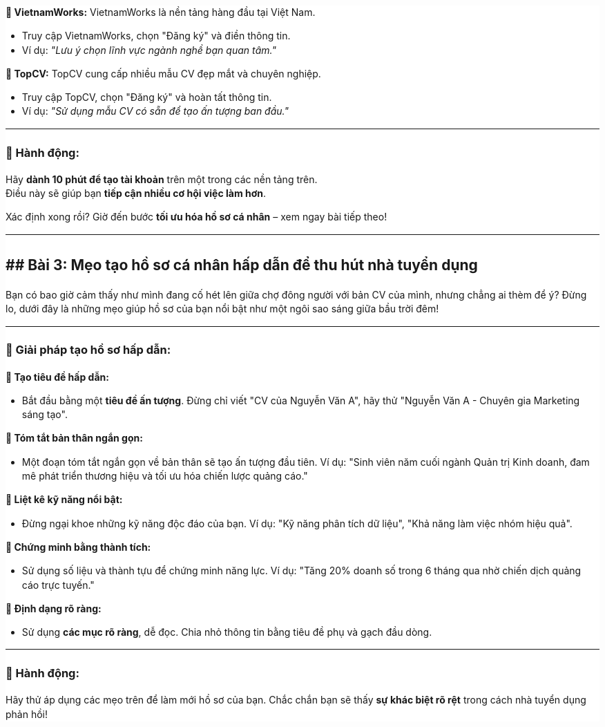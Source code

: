 **🔹 VietnamWorks:**
VietnamWorks là nền tảng hàng đầu tại Việt Nam.  
- Truy cập VietnamWorks, chọn "Đăng ký" và điền thông tin.  
- Ví dụ: *"Lưu ý chọn lĩnh vực ngành nghề bạn quan tâm."*

**🔹 TopCV:**
TopCV cung cấp nhiều mẫu CV đẹp mắt và chuyên nghiệp.  
- Truy cập TopCV, chọn "Đăng ký" và hoàn tất thông tin.  
- Ví dụ: *"Sử dụng mẫu CV có sẵn để tạo ấn tượng ban đầu."*

---

### 🚀 Hành động:

Hãy **dành 10 phút để tạo tài khoản** trên một trong các nền tảng trên.  
Điều này sẽ giúp bạn **tiếp cận nhiều cơ hội việc làm hơn**.  

Xác định xong rồi? Giờ đến bước **tối ưu hóa hồ sơ cá nhân** – xem ngay bài tiếp theo!

---
## ## Bài 3: Mẹo tạo hồ sơ cá nhân hấp dẫn để thu hút nhà tuyển dụng

Bạn có bao giờ cảm thấy như mình đang cố hét lên giữa chợ đông người với bản CV của mình, nhưng chẳng ai thèm để ý? Đừng lo, dưới đây là những mẹo giúp hồ sơ của bạn nổi bật như một ngôi sao sáng giữa bầu trời đêm!

---

### 📌 Giải pháp tạo hồ sơ hấp dẫn:

**🔹 Tạo tiêu đề hấp dẫn:**
- Bắt đầu bằng một **tiêu đề ấn tượng**. Đừng chỉ viết "CV của Nguyễn Văn A", hãy thử "Nguyễn Văn A - Chuyên gia Marketing sáng tạo". 

**🔹 Tóm tắt bản thân ngắn gọn:**
- Một đoạn tóm tắt ngắn gọn về bản thân sẽ tạo ấn tượng đầu tiên. Ví dụ: "Sinh viên năm cuối ngành Quản trị Kinh doanh, đam mê phát triển thương hiệu và tối ưu hóa chiến lược quảng cáo."

**🔹 Liệt kê kỹ năng nổi bật:**
- Đừng ngại khoe những kỹ năng độc đáo của bạn. Ví dụ: "Kỹ năng phân tích dữ liệu", "Khả năng làm việc nhóm hiệu quả".

**🔹 Chứng minh bằng thành tích:**
- Sử dụng số liệu và thành tựu để chứng minh năng lực. Ví dụ: "Tăng 20% doanh số trong 6 tháng qua nhờ chiến dịch quảng cáo trực tuyến."

**🔹 Định dạng rõ ràng:**
- Sử dụng **các mục rõ ràng**, dễ đọc. Chia nhỏ thông tin bằng tiêu đề phụ và gạch đầu dòng.

---

### 🚀 Hành động:

Hãy thử áp dụng các mẹo trên để làm mới hồ sơ của bạn. Chắc chắn bạn sẽ thấy **sự khác biệt rõ rệt** trong cách nhà tuyển dụng phản hồi!
